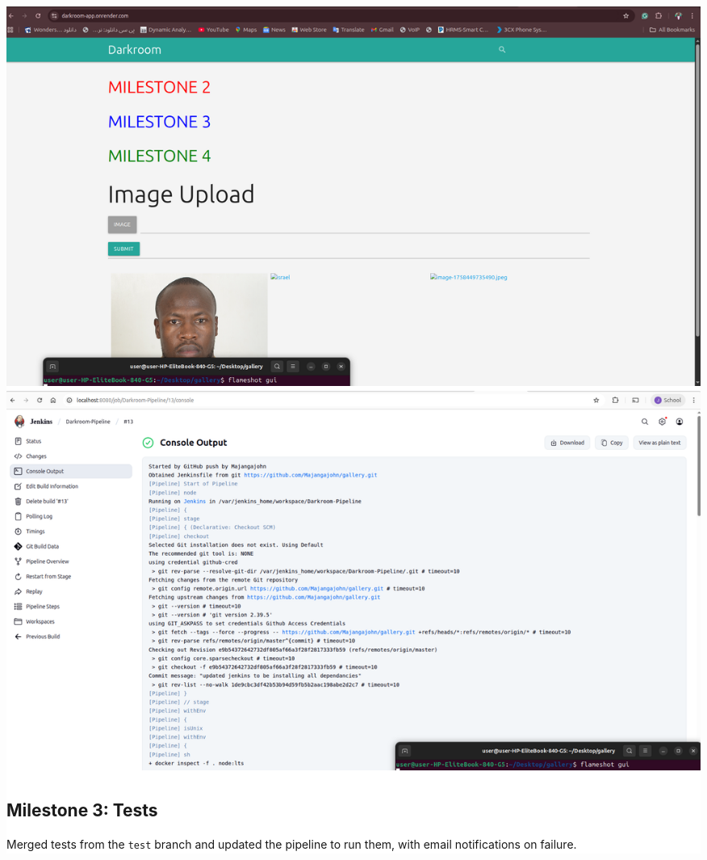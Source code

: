 <img src="public/images/landing_page.png" alt="Milestone 2 Pipeline">
<img src="public/images/jenkins.png" alt="Milestone 2 deployment on jenkins using docker">

## Milestone 3: Tests
Merged tests from the `test` branch and updated the pipeline to run them, with email notifications on failure.
